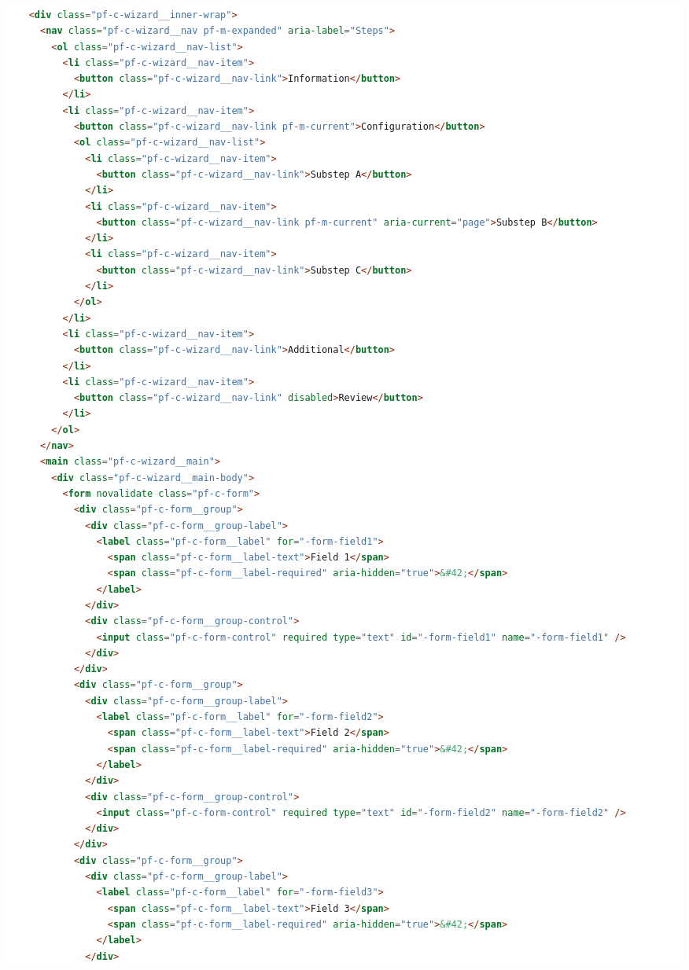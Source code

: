 ```html isFullscreen
    <div class="pf-c-wizard__inner-wrap">
      <nav class="pf-c-wizard__nav pf-m-expanded" aria-label="Steps">
        <ol class="pf-c-wizard__nav-list">
          <li class="pf-c-wizard__nav-item">
            <button class="pf-c-wizard__nav-link">Information</button>
          </li>
          <li class="pf-c-wizard__nav-item">
            <button class="pf-c-wizard__nav-link pf-m-current">Configuration</button>
            <ol class="pf-c-wizard__nav-list">
              <li class="pf-c-wizard__nav-item">
                <button class="pf-c-wizard__nav-link">Substep A</button>
              </li>
              <li class="pf-c-wizard__nav-item">
                <button class="pf-c-wizard__nav-link pf-m-current" aria-current="page">Substep B</button>
              </li>
              <li class="pf-c-wizard__nav-item">
                <button class="pf-c-wizard__nav-link">Substep C</button>
              </li>
            </ol>
          </li>
          <li class="pf-c-wizard__nav-item">
            <button class="pf-c-wizard__nav-link">Additional</button>
          </li>
          <li class="pf-c-wizard__nav-item">
            <button class="pf-c-wizard__nav-link" disabled>Review</button>
          </li>
        </ol>
      </nav>
      <main class="pf-c-wizard__main">
        <div class="pf-c-wizard__main-body">
          <form novalidate class="pf-c-form">
            <div class="pf-c-form__group">
              <div class="pf-c-form__group-label">
                <label class="pf-c-form__label" for="-form-field1">
                  <span class="pf-c-form__label-text">Field 1</span>
                  <span class="pf-c-form__label-required" aria-hidden="true">&#42;</span>
                </label>
              </div>
              <div class="pf-c-form__group-control">
                <input class="pf-c-form-control" required type="text" id="-form-field1" name="-form-field1" />
              </div>
            </div>
            <div class="pf-c-form__group">
              <div class="pf-c-form__group-label">
                <label class="pf-c-form__label" for="-form-field2">
                  <span class="pf-c-form__label-text">Field 2</span>
                  <span class="pf-c-form__label-required" aria-hidden="true">&#42;</span>
                </label>
              </div>
              <div class="pf-c-form__group-control">
                <input class="pf-c-form-control" required type="text" id="-form-field2" name="-form-field2" />
              </div>
            </div>
            <div class="pf-c-form__group">
              <div class="pf-c-form__group-label">
                <label class="pf-c-form__label" for="-form-field3">
                  <span class="pf-c-form__label-text">Field 3</span>
                  <span class="pf-c-form__label-required" aria-hidden="true">&#42;</span>
                </label>
              </div>
```